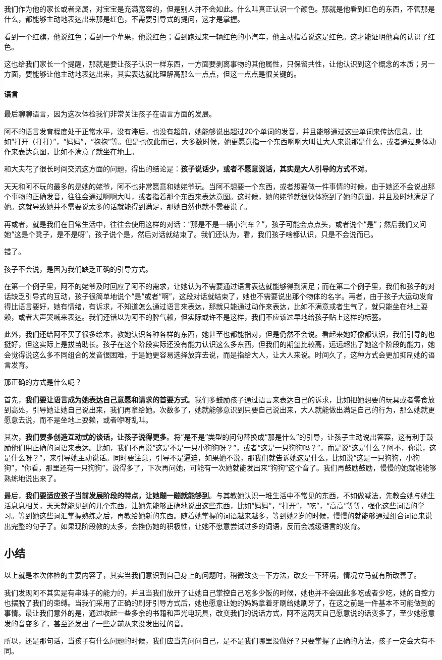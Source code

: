 我们作为他的家长或者亲属，对宝宝是充满宽容的，但是别人并不会如此。什么叫真正认识一个颜色。那就是他看到红色的东西，不管那是什么，都能够主动地表达出来那是红色，不需要引导式的提问，这才是掌握。

看到一个红旗，他说红色；看到一个苹果，他说红色；看到跑过来一辆红色的小汽车，他主动指着说这是红色。这才能证明他真的认识了红色。

这也给我们家长一个提醒，那就是要让孩子认识一样东西，一方面要剥离事物的其他属性，只保留共性，让他认识到这个概念的本质；另一方面，要能够让他主动地表达出来，其实表达就比理解高那么一点点，但这一点点是很关键的。

#### 语言

最后聊聊语言，因为这次体检我们非常关注孩子在语言方面的发展。

阿不的语言发育程度处于正常水平，没有滞后，也没有超前，她能够说出超过20个单词的发音，并且能够通过这些单词来传达信息，比如“打开（打打）”，“妈妈”，“抱抱”等。但是也仅此而已，大多数时候，她更愿意指一个东西啊啊大叫让大人来说那是什么，或者通过身体动作来表达意图，比如不满意了就坐在地上。

和大夫花了很长时间交流这方面的问题，得出的结论是：**孩子说话少，或者不愿意说话，其实是大人引导的方式不对**。

天天和阿不玩的最多的是她的姥爷，阿不也非常愿意和她姥爷玩。当阿不想要一个东西，或者想要做一件事情的时候，由于她还不会说出那个事物的正确发音，往往会通过啊啊大叫，或者指着那个东西来表达意图。这时候，她的姥爷就很快体察到了她的意图，并且及时地满足了她。这就导致她并不需要说太多的话就能得到满足，那她自然也就不需要说了。

再或者，就是我们在日常生活中，往往会使用这样的对话：“那是不是一辆小汽车？”，孩子可能会点点头，或者说个“是”；然后我们又问她“这是个凳子，是不是呀”，孩子说个是，然后对话就结束了。我们还认为，看，我们孩子啥都认识，只是不会说而已。

错了。

孩子不会说，是因为我们缺乏正确的引导方式。

在第一个例子里，阿不的姥爷及时回应了阿不的需求，让她认为不需要通过语言表达就能够得到满足；而在第二个例子里，我们和孩子的对话缺乏引导式的互动，孩子很简单地说个“是”或者“啊”，这段对话就结束了，她也不需要说出那个物体的名字。再者，由于孩子大运动发育得比语言要好，她有情绪，有诉求，不知道怎么通过语言来表达，那就只能通过动作来表达，比如不满意或者生气了，就只能坐在地上耍赖，或者大声哭喊来表达。我们还错以为阿不的脾气赖，但实际或许不是这样，我们不应该过早地给孩子贴上这样的标签。

此外，我们还给阿不买了很多绘本，教她认识各种各样的东西，她甚至也都能指对，但是仍然不会说。看起来她好像都认识，我们引导的也挺好，但这实际上是拔苗助长。孩子在这个阶段实际还没有能力认识这么多东西，但我们的期望比较高，远远超出了她这个阶段的能力，她会觉得说这么多不同组合的发音很困难，于是她更容易选择放弃去说，而是指给大人，让大人来说。时间久了，这种方式会更加抑制她的语言发育。

那正确的方式是什么呢？

首先，**我们要让语言成为她表达自己意愿和请求的首要方式**。我们多鼓励孩子通过语言来表达自己的诉求，比如把她想要的玩具或者零食放到高处，引导她让她自己说出来，我们再拿给她。次数多了，她就能够意识到只要自己说出来，大人就能做出满足自己的行为，那么她就更愿意去说，而不是坐地上耍赖，或者咿呀乱叫。

其次，**我们要多创造互动式的谈话，让孩子说得更多**。将“是不是”类型的问句替换成“那是什么”的引导，让孩子主动说出答案，这有利于鼓励他们用正确的词语来表达。比如，我们不再说“这是不是一只小狗狗呀？”，或者“这是一只狗狗吗？”，而是说“这是什么？阿不，你说，这是什么呀？”，来引导她主动说话。同时要注意，引导不是逼迫，如果她不说，那我们就告诉她这是什么，比如说“这是一只狗狗，小狗狗”，“你看，那里还有一只狗狗”，说得多了，下次再问她，可能有一次她就能发出来“狗狗”这个音了。我们再鼓励鼓励，慢慢的她就能能够熟练地说出来了。

最后，**我们要适应孩子当前发展阶段的特点，让她蹦一蹦就能够到**。与其教她认识一堆生活中不常见的东西，不如做减法，先教会她与她生活息息相关，天天就能见到的几个东西，让她先能够正确地说出这些东西，比如“妈妈”，“打开”，“吃”，“高高”等等，强化这些词语的学习。等到她这些词汇掌握熟练之后，再教给她新的东西。随着她掌握的词语越来越多，等到她2岁的时候，慢慢的就能够通过组合词语来说出完整的句子了。如果现阶段教的太多，会挫伤她的积极性，让她不愿意尝试过多的词语，反而会减缓语言的发育。

## 小结

以上就是本次体检的主要内容了，其实当我们意识到自己身上的问题时，稍微改变一下方法，改变一下环境，情况立马就有所改善了。

我们发现阿不其实是有串珠子的能力的，并且当我们放开了让她自己掌控自己吃多少饭的时候，她也并不会因此多吃或者少吃，她的自控力也摆脱了我们的束缚。当我们采用了正确的刷牙引导方式后，她也愿意让她的妈妈拿着牙刷给她刷牙了，在这之前是一件基本不可能做到的事情。最让我们意外的是，通过收起一些多余的书籍和声光电玩具，改变我们的说话方式，阿不这两天自己愿意说的话变多了，至少她愿意发的音变多了，甚至还发出了一些之前从来没发出过的音。

所以，还是那句话，当孩子有什么问题的时候，我们应当先问问自己，是不是我们哪里没做好？只要掌握了正确的方法，孩子一定会大有不同。
